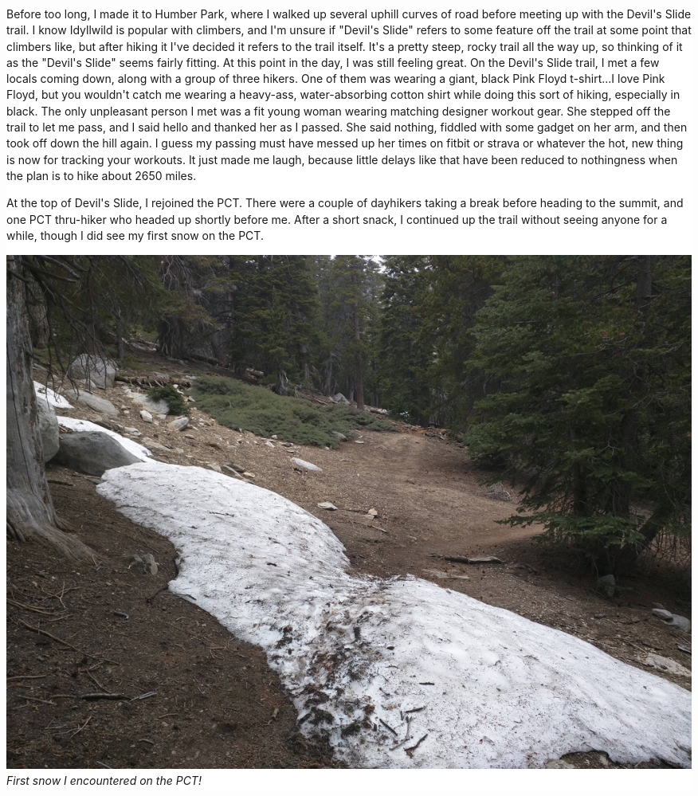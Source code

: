 Before too long, I made it to Humber Park, where I walked up several uphill curves of road before meeting up with the Devil's Slide trail.  I know Idyllwild is popular with climbers, and I'm unsure if "Devil's Slide" refers to some feature off the trail at some point that climbers like, but after hiking it I've decided it refers to the trail itself.  It's a pretty steep, rocky trail all the way up, so thinking of it as the "Devil's Slide" seems fairly fitting.  At this point in the day, I was still feeling great.  On the Devil's Slide trail, I met a few locals coming down, along with a group of three hikers.  One of them was wearing a giant, black Pink Floyd t-shirt...I love Pink Floyd, but you wouldn't catch me wearing a heavy-ass, water-absorbing cotton shirt while doing this sort of hiking, especially in black.  The only unpleasant person I met was a fit young woman wearing matching designer workout gear.  She stepped off the trail to let me pass, and I said hello and thanked her as I passed.  She said nothing, fiddled with some gadget on her arm, and then took off down the hill again.  I guess my passing must have messed up her times on fitbit or strava or whatever the hot, new thing is now for tracking your workouts.  It just made me laugh, because little delays like that have been reduced to nothingness when the plan is to hike about 2650 miles.

At the top of Devil's Slide, I rejoined the PCT.  There were a couple of dayhikers taking a break before heading to the summit, and one PCT thru-hiker who headed up shortly before me.  After a short snack, I continued up the trail without seeing anyone for a while, though I did see my first snow on the PCT.

![Snow](/assets/img/posts/0601_omgsnow.jpg)
*First snow I encountered on the PCT!*
